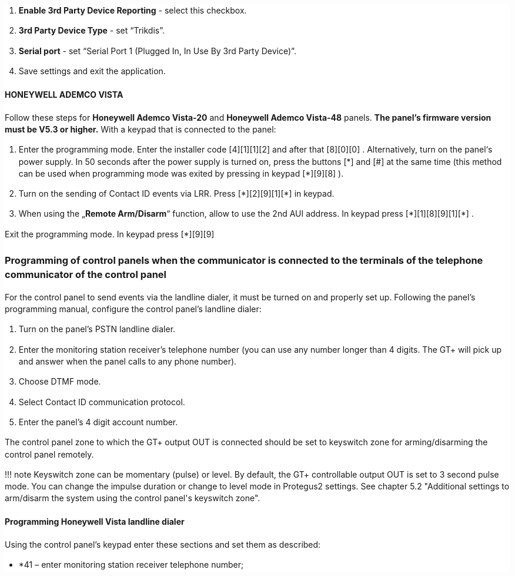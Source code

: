 1.  **Enable 3rd Party Device Reporting** - select this checkbox.

2.  **3rd Party Device Type** - set “Trikdis”.

3.  **Serial port** - set “Serial Port 1 (Plugged In, In Use By 3rd Party Device)”.

4.  Save settings and exit the application.

#### HONEYWELL ADEMCO VISTA

Follow these steps for **Honeywell Ademco Vista-20** and **Honeywell Ademco Vista-48** panels. **The panel’s firmware version must be V5.3 or higher.** With a keypad that is connected to the panel:

1.  Enter the programming mode. Enter the installer code [4][1][1][2] and after that [8][0][0] . Alternatively, turn on the panel‘s power supply. In 50 seconds after the power supply is turned on, press the buttons [\*] and [#] at the same time (this method can be used when programming mode was exited by pressing in keypad [\*][9][8] ).

2.  Turn on the sending of Contact ID events via LRR. Press [\*][2][9][1][\*] in keypad.

3.  When using the „**Remote Arm/Disarm**“ function, allow to use the 2nd AUI address. In keypad press [\*][1][8][9][1][\*] .

Exit the programming mode. In keypad press [\*][9][9]

### Programming of control panels when the communicator is connected to the terminals of the telephone communicator of the control panel 

For the control panel to send events via the landline dialer, it must be turned on and properly set up. Following the panel’s programming manual, configure the control panel’s landline dialer:

1.  Turn on the panel’s PSTN landline dialer.

2.  Enter the monitoring station receiver’s telephone number (you can use any number longer than 4 digits. The GT+ will pick up and answer when the panel calls to any phone number).

3.  Choose DTMF mode.

4.  Select Contact ID communication protocol.

5.  Enter the panel’s 4 digit account number.

The control panel zone to which the GT+ output OUT is connected should be set to keyswitch zone for arming/disarming the control panel remotely.

!!! note
    Keyswitch zone can be momentary (pulse) or level. By default, the
    GT+ controllable output OUT is set to 3 second pulse mode. You can
    change the impulse duration or change to level mode in Protegus2
    settings. See chapter 5.2 "Additional settings to arm/disarm the system
    using the control panel's keyswitch zone".

#### Programming Honeywell Vista landline dialer

Using the control panel’s keypad enter these sections and set them as described:

- \*41 – enter monitoring station receiver telephone number;
